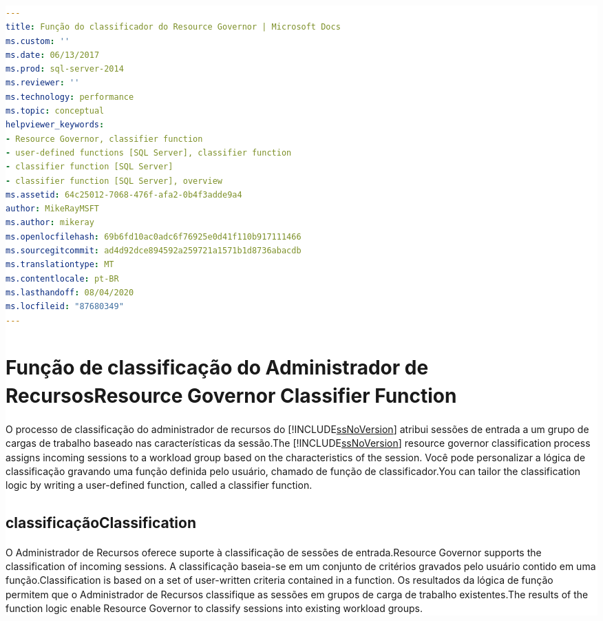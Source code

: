 ```yaml
---
title: Função do classificador do Resource Governor | Microsoft Docs
ms.custom: ''
ms.date: 06/13/2017
ms.prod: sql-server-2014
ms.reviewer: ''
ms.technology: performance
ms.topic: conceptual
helpviewer_keywords:
- Resource Governor, classifier function
- user-defined functions [SQL Server], classifier function
- classifier function [SQL Server]
- classifier function [SQL Server], overview
ms.assetid: 64c25012-7068-476f-afa2-0b4f3adde9a4
author: MikeRayMSFT
ms.author: mikeray
ms.openlocfilehash: 69b6fd10ac0adc6f76925e0d41f110b917111466
ms.sourcegitcommit: ad4d92dce894592a259721a1571b1d8736abacdb
ms.translationtype: MT
ms.contentlocale: pt-BR
ms.lasthandoff: 08/04/2020
ms.locfileid: "87680349"
---
```

# <a name="resource-governor-classifier-function"></a><span data-ttu-id="4af56-102">Função de classificação do Administrador de Recursos</span><span class="sxs-lookup"><span data-stu-id="4af56-102">Resource Governor Classifier Function</span></span>
  <span data-ttu-id="4af56-103">O processo de classificação do administrador de recursos do [!INCLUDE[ssNoVersion](../../includes/ssnoversion-md.md)] atribui sessões de entrada a um grupo de cargas de trabalho baseado nas características da sessão.</span><span class="sxs-lookup"><span data-stu-id="4af56-103">The [!INCLUDE[ssNoVersion](../../includes/ssnoversion-md.md)] resource governor classification process assigns incoming sessions to a workload group based on the characteristics of the session.</span></span> <span data-ttu-id="4af56-104">Você pode personalizar a lógica de classificação gravando uma função definida pelo usuário, chamado de função de classificador.</span><span class="sxs-lookup"><span data-stu-id="4af56-104">You can tailor the classification logic by writing a user-defined function, called a classifier function.</span></span>  
  
## <a name="classification"></a><span data-ttu-id="4af56-105">classificação</span><span class="sxs-lookup"><span data-stu-id="4af56-105">Classification</span></span>  
 <span data-ttu-id="4af56-106">O Administrador de Recursos oferece suporte à classificação de sessões de entrada.</span><span class="sxs-lookup"><span data-stu-id="4af56-106">Resource Governor supports the classification of incoming sessions.</span></span> <span data-ttu-id="4af56-107">A classificação baseia-se em um conjunto de critérios gravados pelo usuário contido em uma função.</span><span class="sxs-lookup"><span data-stu-id="4af56-107">Classification is based on a set of user-written criteria contained in a function.</span></span> <span data-ttu-id="4af56-108">Os resultados da lógica de função permitem que o Administrador de Recursos classifique as sessões em grupos de carga de trabalho existentes.</span><span class="sxs-lookup"><span data-stu-id="4af56-108">The results of the function logic enable Resource Governor to classify sessions into existing workload groups.</span></span>  
  